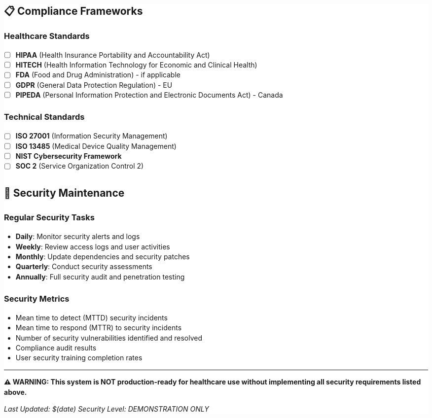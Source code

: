 ## 📋 **Compliance Frameworks**

### **Healthcare Standards**
- [ ] **HIPAA** (Health Insurance Portability and Accountability Act)
- [ ] **HITECH** (Health Information Technology for Economic and Clinical Health)
- [ ] **FDA** (Food and Drug Administration) - if applicable
- [ ] **GDPR** (General Data Protection Regulation) - EU
- [ ] **PIPEDA** (Personal Information Protection and Electronic Documents Act) - Canada

### **Technical Standards**
- [ ] **ISO 27001** (Information Security Management)
- [ ] **ISO 13485** (Medical Device Quality Management)
- [ ] **NIST Cybersecurity Framework**
- [ ] **SOC 2** (Service Organization Control 2)

## 🔄 **Security Maintenance**

### **Regular Security Tasks**
- **Daily**: Monitor security alerts and logs
- **Weekly**: Review access logs and user activities
- **Monthly**: Update dependencies and security patches
- **Quarterly**: Conduct security assessments
- **Annually**: Full security audit and penetration testing

### **Security Metrics**
- Mean time to detect (MTTD) security incidents
- Mean time to respond (MTTR) to security incidents
- Number of security vulnerabilities identified and resolved
- Compliance audit results
- User security training completion rates

---

**⚠️ WARNING: This system is NOT production-ready for healthcare use without implementing all security requirements listed above.**

*Last Updated: $(date)*
*Security Level: DEMONSTRATION ONLY*